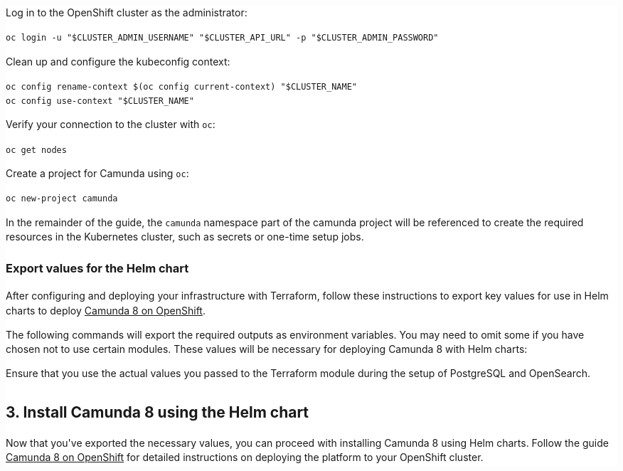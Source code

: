 Log in to the OpenShift cluster as the administrator:

```shell
oc login -u "$CLUSTER_ADMIN_USERNAME" "$CLUSTER_API_URL" -p "$CLUSTER_ADMIN_PASSWORD"
```

Clean up and configure the kubeconfig context:

```shell
oc config rename-context $(oc config current-context) "$CLUSTER_NAME"
oc config use-context "$CLUSTER_NAME"
```

Verify your connection to the cluster with `oc`:

```shell
oc get nodes
```

Create a project for Camunda using `oc`:

```shell
oc new-project camunda
```

In the remainder of the guide, the `camunda` namespace part of the camunda project will be referenced to create the required resources in the Kubernetes cluster, such as secrets or one-time setup jobs.

### Export values for the Helm chart

After configuring and deploying your infrastructure with Terraform, follow these instructions to export key values for use in Helm charts to deploy [Camunda 8 on OpenShift](./openshift-helm.md).

The following commands will export the required outputs as environment variables. You may need to omit some if you have chosen not to use certain modules. These values will be necessary for deploying Camunda 8 with Helm charts:



Ensure that you use the actual values you passed to the Terraform module during the setup of PostgreSQL and OpenSearch.

## 3. Install Camunda 8 using the Helm chart

Now that you've exported the necessary values, you can proceed with installing Camunda 8 using Helm charts. Follow the guide [Camunda 8 on OpenShift](./openshift-helm.md) for detailed instructions on deploying the platform to your OpenShift cluster.
